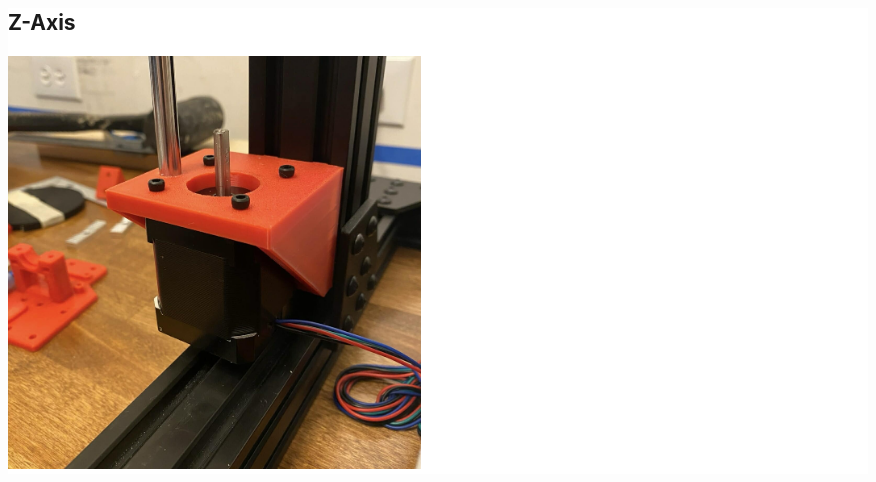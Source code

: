 
## Z-Axis

<p float="left">
  <img src="https://github.com/Luluanaki/diy-crtsn-3dprinter/blob/main/images/462570481_8571248202986493_2595381890463301639_n.jpg?raw=true" width="48%" />